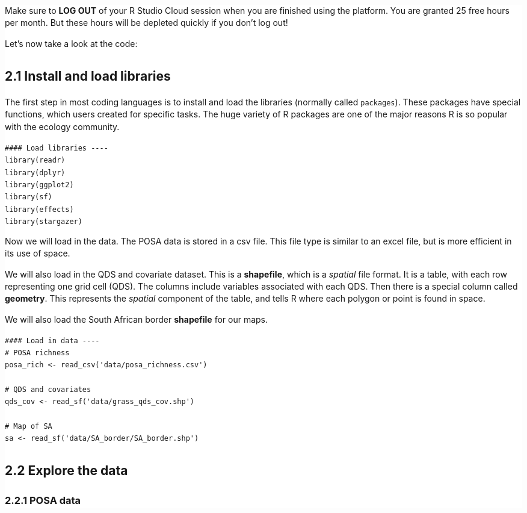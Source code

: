 Make sure to **LOG OUT** of your R Studio Cloud session when you are
finished using the platform. You are granted 25 free hours per month.
But these hours will be depleted quickly if you don’t log out!

Let’s now take a look at the code:

## 2.1 Install and load libraries

The first step in most coding languages is to install and load the
libraries (normally called `packages`). These packages have special
functions, which users created for specific tasks. The huge variety of R
packages are one of the major reasons R is so popular with the ecology
community.

    #### Load libraries ----
    library(readr)
    library(dplyr)
    library(ggplot2)
    library(sf)
    library(effects)
    library(stargazer)

Now we will load in the data. The POSA data is stored in a csv file.
This file type is similar to an excel file, but is more efficient in its
use of space.

We will also load in the QDS and covariate dataset. This is a
**shapefile**, which is a *spatial* file format. It is a table, with
each row representing one grid cell (QDS). The columns include variables
associated with each QDS. Then there is a special column called
**geometry**. This represents the *spatial* component of the table, and
tells R where each polygon or point is found in space.

We will also load the South African border **shapefile** for our maps.

    #### Load in data ----
    # POSA richness
    posa_rich <- read_csv('data/posa_richness.csv')

    # QDS and covariates
    qds_cov <- read_sf('data/grass_qds_cov.shp')

    # Map of SA
    sa <- read_sf('data/SA_border/SA_border.shp')

## 2.2 Explore the data

### 2.2.1 POSA data
